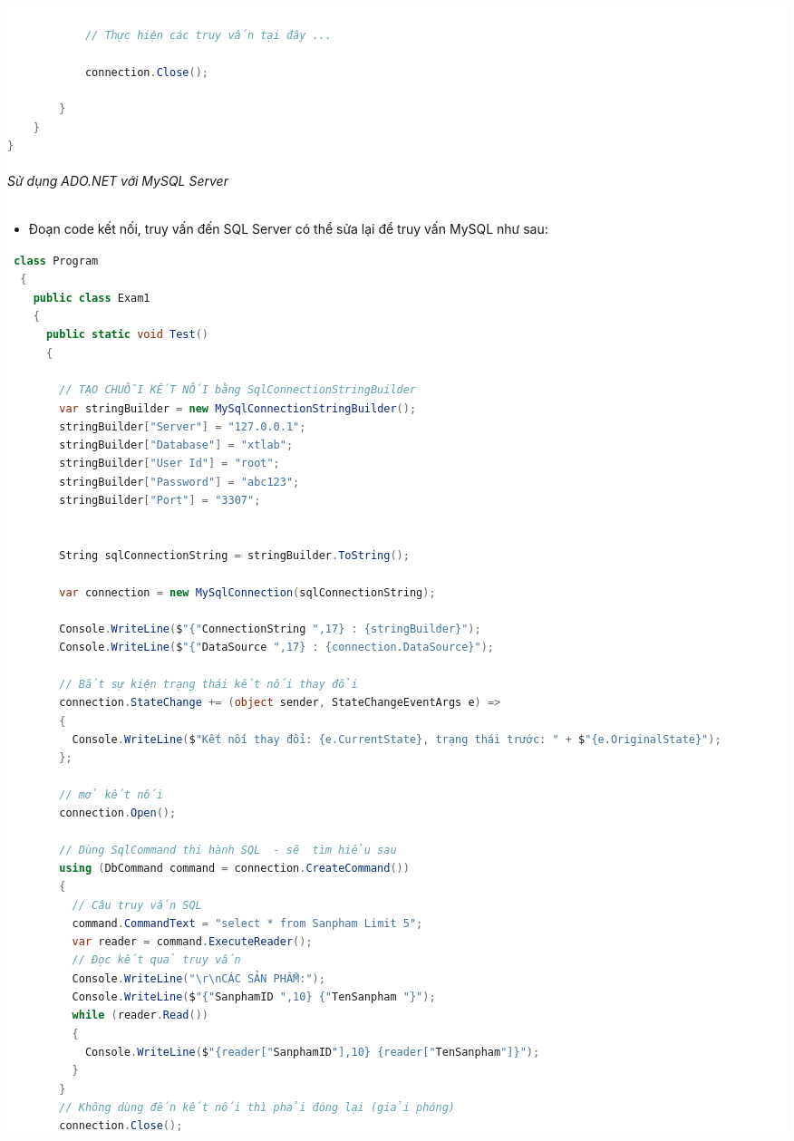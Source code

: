 ```csharp

            // Thực hiện các truy vấn tại đây ...

            connection.Close();

        }
    }
}
```

###### Sử dụng ADO.NET với MySQL Server

- Đoạn code kết nối, truy vấn đến SQL Server có thể sửa lại để truy vấn MySQL như sau:

```csharp
 class Program
  {
    public class Exam1
    {
      public static void Test()
      {

        // TẠO CHUỖI KẾT NỐI bằng SqlConnectionStringBuilder
        var stringBuilder = new MySqlConnectionStringBuilder();
        stringBuilder["Server"] = "127.0.0.1";
        stringBuilder["Database"] = "xtlab";
        stringBuilder["User Id"] = "root";
        stringBuilder["Password"] = "abc123";
        stringBuilder["Port"] = "3307";


        String sqlConnectionString = stringBuilder.ToString();

        var connection = new MySqlConnection(sqlConnectionString);

        Console.WriteLine($"{"ConnectionString ",17} : {stringBuilder}");
        Console.WriteLine($"{"DataSource ",17} : {connection.DataSource}");

        // Bắt sự kiện trạng thái kết nối thay đổi
        connection.StateChange += (object sender, StateChangeEventArgs e) =>
        {
          Console.WriteLine($"Kết nối thay đổi: {e.CurrentState}, trạng thái trước: " + $"{e.OriginalState}");
        };

        // mở kết nối
        connection.Open();

        // Dùng SqlCommand thi hành SQL  - sẽ  tìm hiểu sau
        using (DbCommand command = connection.CreateCommand())
        {
          // Câu truy vấn SQL
          command.CommandText = "select * from Sanpham Limit 5";
          var reader = command.ExecuteReader();
          // Đọc kết quả truy vấn
          Console.WriteLine("\r\nCÁC SẢN PHẨM:");
          Console.WriteLine($"{"SanphamID ",10} {"TenSanpham "}");
          while (reader.Read())
          {
            Console.WriteLine($"{reader["SanphamID"],10} {reader["TenSanpham"]}");
          }
        }
        // Không dùng đến kết nối thì phải đóng lại (giải phóng)
        connection.Close();
```